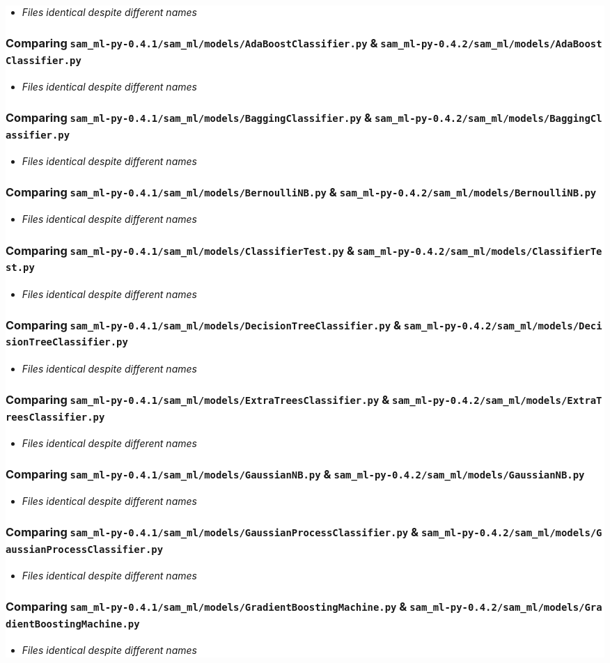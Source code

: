  * *Files identical despite different names*

### Comparing `sam_ml-py-0.4.1/sam_ml/models/AdaBoostClassifier.py` & `sam_ml-py-0.4.2/sam_ml/models/AdaBoostClassifier.py`

 * *Files identical despite different names*

### Comparing `sam_ml-py-0.4.1/sam_ml/models/BaggingClassifier.py` & `sam_ml-py-0.4.2/sam_ml/models/BaggingClassifier.py`

 * *Files identical despite different names*

### Comparing `sam_ml-py-0.4.1/sam_ml/models/BernoulliNB.py` & `sam_ml-py-0.4.2/sam_ml/models/BernoulliNB.py`

 * *Files identical despite different names*

### Comparing `sam_ml-py-0.4.1/sam_ml/models/ClassifierTest.py` & `sam_ml-py-0.4.2/sam_ml/models/ClassifierTest.py`

 * *Files identical despite different names*

### Comparing `sam_ml-py-0.4.1/sam_ml/models/DecisionTreeClassifier.py` & `sam_ml-py-0.4.2/sam_ml/models/DecisionTreeClassifier.py`

 * *Files identical despite different names*

### Comparing `sam_ml-py-0.4.1/sam_ml/models/ExtraTreesClassifier.py` & `sam_ml-py-0.4.2/sam_ml/models/ExtraTreesClassifier.py`

 * *Files identical despite different names*

### Comparing `sam_ml-py-0.4.1/sam_ml/models/GaussianNB.py` & `sam_ml-py-0.4.2/sam_ml/models/GaussianNB.py`

 * *Files identical despite different names*

### Comparing `sam_ml-py-0.4.1/sam_ml/models/GaussianProcessClassifier.py` & `sam_ml-py-0.4.2/sam_ml/models/GaussianProcessClassifier.py`

 * *Files identical despite different names*

### Comparing `sam_ml-py-0.4.1/sam_ml/models/GradientBoostingMachine.py` & `sam_ml-py-0.4.2/sam_ml/models/GradientBoostingMachine.py`

 * *Files identical despite different names*
